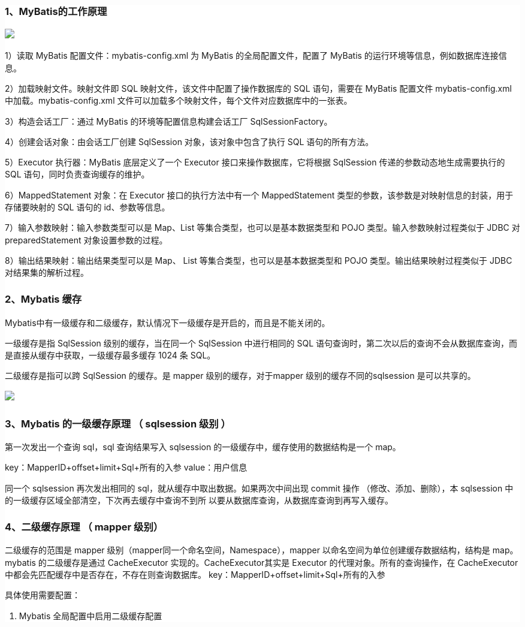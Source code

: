 ### 1、MyBatis的工作原理

![ ](https://images-1253198264.cos.ap-guangzhou.myqcloud.com/image-20201018163315846.png)

1）读取 MyBatis 配置文件：mybatis-config.xml 为 MyBatis 的全局配置文件，配置了 MyBatis 的运行环境等信息，例如数据库连接信息。

2）加载映射文件。映射文件即 SQL 映射文件，该文件中配置了操作数据库的 SQL 语句，需要在 MyBatis 配置文件 mybatis-config.xml 中加载。mybatis-config.xml 文件可以加载多个映射文件，每个文件对应数据库中的一张表。

3）构造会话工厂：通过 MyBatis 的环境等配置信息构建会话工厂 SqlSessionFactory。

4）创建会话对象：由会话工厂创建 SqlSession 对象，该对象中包含了执行 SQL 语句的所有方法。

5）Executor 执行器：MyBatis 底层定义了一个 Executor 接口来操作数据库，它将根据 SqlSession 传递的参数动态地生成需要执行的 SQL 语句，同时负责查询缓存的维护。

6）MappedStatement 对象：在 Executor 接口的执行方法中有一个 MappedStatement 类型的参数，该参数是对映射信息的封装，用于存储要映射的 SQL 语句的 id、参数等信息。

7）输入参数映射：输入参数类型可以是 Map、List 等集合类型，也可以是基本数据类型和 POJO 类型。输入参数映射过程类似于 JDBC 对 preparedStatement 对象设置参数的过程。

8）输出结果映射：输出结果类型可以是 Map、 List 等集合类型，也可以是基本数据类型和 POJO 类型。输出结果映射过程类似于 JDBC 对结果集的解析过程。

### 2、Mybatis  缓存

Mybatis中有一级缓存和二级缓存，默认情况下一级缓存是开启的，而且是不能关闭的。

一级缓存是指 SqlSession 级别的缓存，当在同一个 SqlSession 中进行相同的 SQL 语句查询时，第二次以后的查询不会从数据库查询，而是直接从缓存中获取，一级缓存最多缓存 1024 条 SQL。

二级缓存是指可以跨 SqlSession 的缓存。是 mapper 级别的缓存，对于mapper 级别的缓存不同的sqlsession 是可以共享的。

<img src="https://cdn.jsdelivr.net/gh/DogerRain/image@main/img-20210401/image-20200925165917288.png" alt=" "  />



### 3、Mybatis  的一级缓存原理 （ sqlsession 级别 ）

第一次发出一个查询 sql，sql 查询结果写入 sqlsession 的一级缓存中，缓存使用的数据结构是一个 map。

key：MapperID+offset+limit+Sql+所有的入参
value：用户信息

同一个 sqlsession 再次发出相同的 sql，就从缓存中取出数据。如果两次中间出现 commit 操作
（修改、添加、删除），本 sqlsession 中的一级缓存区域全部清空，下次再去缓存中查询不到所
以要从数据库查询，从数据库查询到再写入缓存。



### 4、二级缓存原理 （ mapper 级别）

二级缓存的范围是 mapper 级别（mapper同一个命名空间，Namespace），mapper 以命名空间为单位创建缓存数据结构，结构是 map。mybatis 的二级缓存是通过 CacheExecutor 实现的。CacheExecutor其实是 Executor 的代理对象。所有的查询操作，在 CacheExecutor 中都会先匹配缓存中是否存在，不存在则查询数据库。
key：MapperID+offset+limit+Sql+所有的入参

具体使用需要配置：

1. Mybatis 全局配置中启用二级缓存配置
